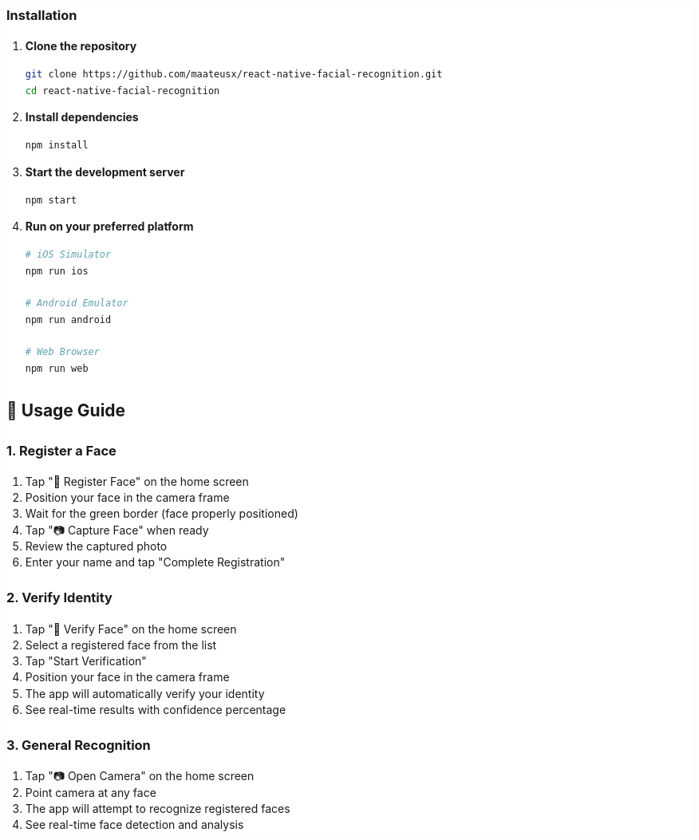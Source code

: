 ### Installation

1. **Clone the repository**
   ```bash
   git clone https://github.com/maateusx/react-native-facial-recognition.git
   cd react-native-facial-recognition
   ```

2. **Install dependencies**
   ```bash
   npm install
   ```

3. **Start the development server**
   ```bash
   npm start
   ```

4. **Run on your preferred platform**
   ```bash
   # iOS Simulator
   npm run ios

   # Android Emulator
   npm run android

   # Web Browser
   npm run web
   ```

## 📖 Usage Guide

### 1. **Register a Face**
1. Tap "👤 Register Face" on the home screen
2. Position your face in the camera frame
3. Wait for the green border (face properly positioned)
4. Tap "📷 Capture Face" when ready
5. Review the captured photo
6. Enter your name and tap "Complete Registration"

### 2. **Verify Identity**
1. Tap "🔐 Verify Face" on the home screen
2. Select a registered face from the list
3. Tap "Start Verification"
4. Position your face in the camera frame
5. The app will automatically verify your identity
6. See real-time results with confidence percentage

### 3. **General Recognition**
1. Tap "📷 Open Camera" on the home screen
2. Point camera at any face
3. The app will attempt to recognize registered faces
4. See real-time face detection and analysis
